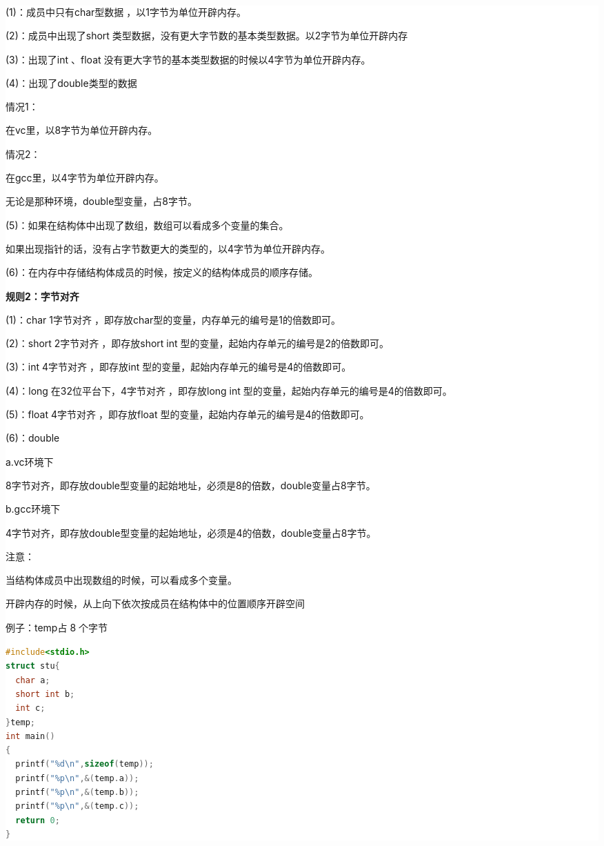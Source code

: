 (1)：成员中只有char型数据 ，以1字节为单位开辟内存。

(2)：成员中出现了short 类型数据，没有更大字节数的基本类型数据。以2字节为单位开辟内存

(3)：出现了int 、float 没有更大字节的基本类型数据的时候以4字节为单位开辟内存。

(4)：出现了double类型的数据

情况1：

在vc里，以8字节为单位开辟内存。

情况2：

在gcc里，以4字节为单位开辟内存。

无论是那种环境，double型变量，占8字节。

(5)：如果在结构体中出现了数组，数组可以看成多个变量的集合。

  如果出现指针的话，没有占字节数更大的类型的，以4字节为单位开辟内存。

(6)：在内存中存储结构体成员的时候，按定义的结构体成员的顺序存储。



**规则2：字节对齐**

(1)：char    1字节对齐 ，即存放char型的变量，内存单元的编号是1的倍数即可。

(2)：short    2字节对齐 ，即存放short int 型的变量，起始内存单元的编号是2的倍数即可。

(3)：int     4字节对齐 ，即存放int 型的变量，起始内存单元的编号是4的倍数即可。

(4)：long     在32位平台下，4字节对齐 ，即存放long int 型的变量，起始内存单元的编号是4的倍数即可。

(5)：float     4字节对齐 ，即存放float 型的变量，起始内存单元的编号是4的倍数即可。

(6)：double

a.vc环境下

8字节对齐，即存放double型变量的起始地址，必须是8的倍数，double变量占8字节。

b.gcc环境下

4字节对齐，即存放double型变量的起始地址，必须是4的倍数，double变量占8字节。

注意：

当结构体成员中出现数组的时候，可以看成多个变量。

开辟内存的时候，从上向下依次按成员在结构体中的位置顺序开辟空间



例子：temp占 8 个字节

```C
#include<stdio.h>
struct stu{
  char a;
  short int b;
  int c;
}temp;
int main()
{
  printf("%d\n",sizeof(temp));
  printf("%p\n",&(temp.a));
  printf("%p\n",&(temp.b));
  printf("%p\n",&(temp.c));
  return 0;
}
```
